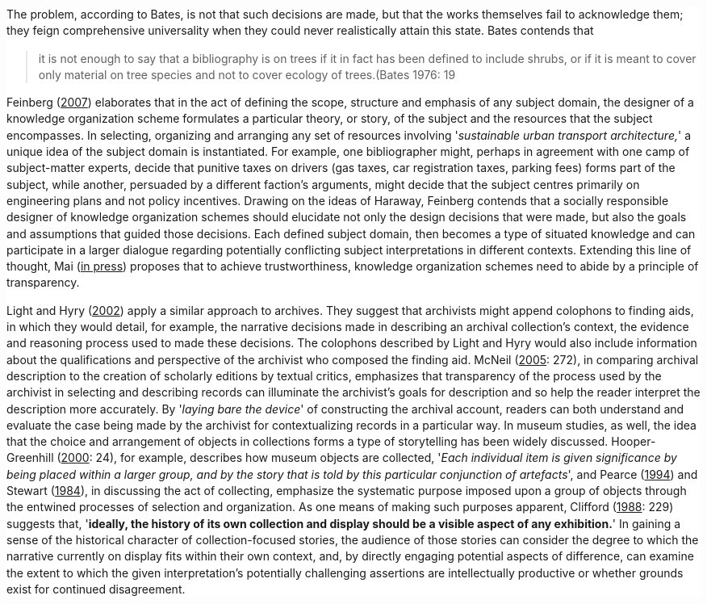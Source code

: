 
The problem, according to Bates, is not that such decisions are made, but that the works themselves fail to acknowledge them; they feign comprehensive universality when they could never realistically attain this state. Bates contends that

> it is not enough to say that a bibliography is on trees if it in fact has been defined to include shrubs, or if it is meant to cover only material on tree species and not to cover ecology of trees.(Bates 1976: 19

Feinberg ([2007]( Feinberg)) elaborates that in the act of defining the scope, structure and emphasis of any subject domain, the designer of a knowledge organization scheme formulates a particular theory, or story, of the subject and the resources that the subject encompasses. In selecting, organizing and arranging any set of resources involving '_sustainable urban transport architecture,_' a unique idea of the subject domain is instantiated. For example, one bibliographer might, perhaps in agreement with one camp of subject-matter experts, decide that punitive taxes on drivers (gas taxes, car registration taxes, parking fees) forms part of the subject, while another, persuaded by a different faction’s arguments, might decide that the subject centres primarily on engineering plans and not policy incentives. Drawing on the ideas of Haraway, Feinberg contends that a socially responsible designer of knowledge organization schemes should elucidate not only the design decisions that were made, but also the goals and assumptions that guided those decisions. Each defined subject domain, then becomes a type of situated knowledge and can participate in a larger dialogue regarding potentially conflicting subject interpretations in different contexts. Extending this line of thought, Mai ([in press](#Mai)) proposes that to achieve trustworthiness, knowledge organization schemes need to abide by a principle of transparency.

Light and Hyry ([2002](#LightandHyry)) apply a similar approach to archives. They suggest that archivists might append colophons to finding aids, in which they would detail, for example, the narrative decisions made in describing an archival collection’s context, the evidence and reasoning process used to made these decisions. The colophons described by Light and Hyry would also include information about the qualifications and perspective of the archivist who composed the finding aid. McNeil ([2005](#McNeil): 272), in comparing archival description to the creation of scholarly editions by textual critics, emphasizes that transparency of the process used by the archivist in selecting and describing records can illuminate the archivist’s goals for description and so help the reader interpret the description more accurately. By '_laying bare the device_' of constructing the archival account, readers can both understand and evaluate the case being made by the archivist for contextualizing records in a particular way. In museum studies, as well, the idea that the choice and arrangement of objects in collections forms a type of storytelling has been widely discussed. Hooper-Greenhill ([2000](#HooperGreenhill): 24), for example, describes how museum objects are collected, '_Each individual item is given significance by being placed within a larger group, and by the story that is told by this particular conjunction of artefacts_', and Pearce ([1994](#Pearce)) and Stewart ([1984](#Stewart)), in discussing the act of collecting, emphasize the systematic purpose imposed upon a group of objects through the entwined processes of selection and organization. As one means of making such purposes apparent, Clifford ([1988](#Clifford): 229) suggests that, '__ideally, the history of its own collection and display should be a visible aspect of any exhibition.__' In gaining a sense of the historical character of collection-focused stories, the audience of those stories can consider the degree to which the narrative currently on display fits within their own context, and, by directly engaging potential aspects of difference, can examine the extent to which the given interpretation’s potentially challenging assertions are intellectually productive or whether grounds exist for continued disagreement.
